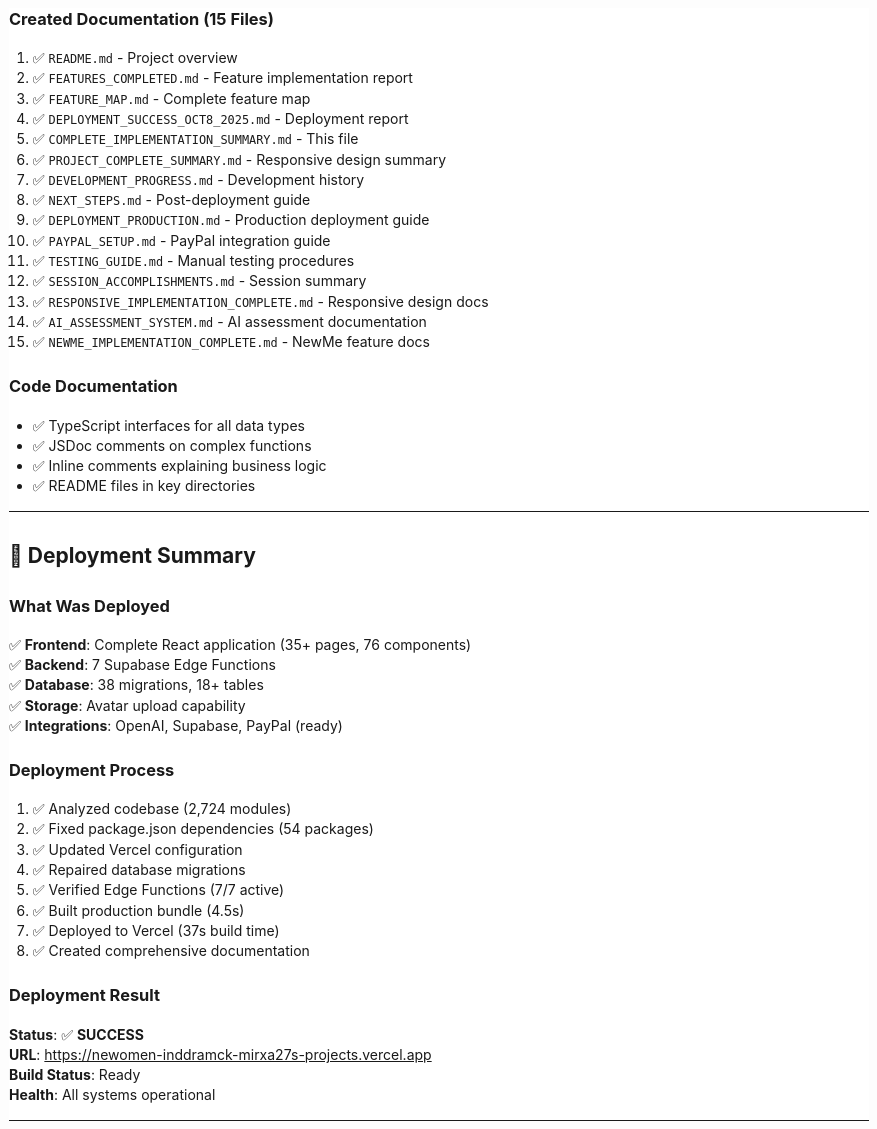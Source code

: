 ### Created Documentation (15 Files)
1. ✅ `README.md` - Project overview
2. ✅ `FEATURES_COMPLETED.md` - Feature implementation report
3. ✅ `FEATURE_MAP.md` - Complete feature map
4. ✅ `DEPLOYMENT_SUCCESS_OCT8_2025.md` - Deployment report
5. ✅ `COMPLETE_IMPLEMENTATION_SUMMARY.md` - This file
6. ✅ `PROJECT_COMPLETE_SUMMARY.md` - Responsive design summary
7. ✅ `DEVELOPMENT_PROGRESS.md` - Development history
8. ✅ `NEXT_STEPS.md` - Post-deployment guide
9. ✅ `DEPLOYMENT_PRODUCTION.md` - Production deployment guide
10. ✅ `PAYPAL_SETUP.md` - PayPal integration guide
11. ✅ `TESTING_GUIDE.md` - Manual testing procedures
12. ✅ `SESSION_ACCOMPLISHMENTS.md` - Session summary
13. ✅ `RESPONSIVE_IMPLEMENTATION_COMPLETE.md` - Responsive design docs
14. ✅ `AI_ASSESSMENT_SYSTEM.md` - AI assessment documentation
15. ✅ `NEWME_IMPLEMENTATION_COMPLETE.md` - NewMe feature docs

### Code Documentation
- ✅ TypeScript interfaces for all data types
- ✅ JSDoc comments on complex functions
- ✅ Inline comments explaining business logic
- ✅ README files in key directories

---

## 🚀 Deployment Summary

### What Was Deployed
✅ **Frontend**: Complete React application (35+ pages, 76 components)  
✅ **Backend**: 7 Supabase Edge Functions  
✅ **Database**: 38 migrations, 18+ tables  
✅ **Storage**: Avatar upload capability  
✅ **Integrations**: OpenAI, Supabase, PayPal (ready)

### Deployment Process
1. ✅ Analyzed codebase (2,724 modules)
2. ✅ Fixed package.json dependencies (54 packages)
3. ✅ Updated Vercel configuration
4. ✅ Repaired database migrations
5. ✅ Verified Edge Functions (7/7 active)
6. ✅ Built production bundle (4.5s)
7. ✅ Deployed to Vercel (37s build time)
8. ✅ Created comprehensive documentation

### Deployment Result
**Status**: ✅ **SUCCESS**  
**URL**: https://newomen-inddramck-mirxa27s-projects.vercel.app  
**Build Status**: Ready  
**Health**: All systems operational

---